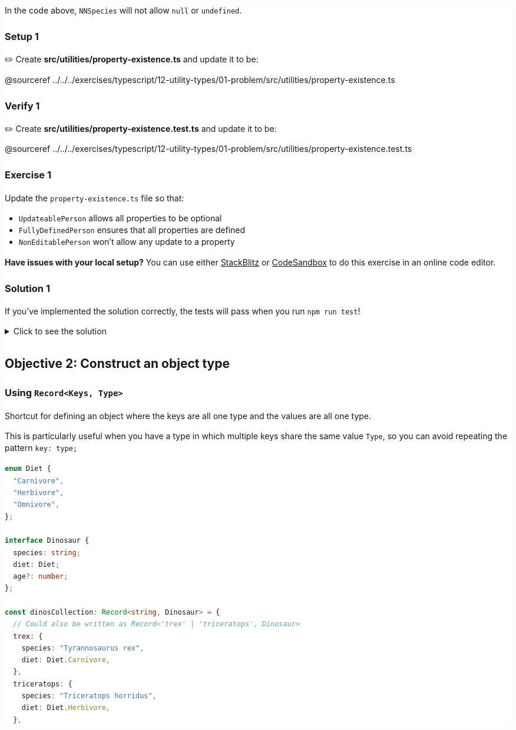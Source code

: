 In the code above, `NNSpecies` will not allow `null` or `undefined`.

### Setup 1

✏️ Create **src/utilities/property-existence.ts** and update it to be:

@sourceref ../../../exercises/typescript/12-utility-types/01-problem/src/utilities/property-existence.ts

### Verify 1

✏️ Create **src/utilities/property-existence.test.ts** and update it to be:

@sourceref ../../../exercises/typescript/12-utility-types/01-problem/src/utilities/property-existence.test.ts

### Exercise 1

Update the `property-existence.ts` file so that:
 - `UpdateablePerson` allows all properties to be optional
 - `FullyDefinedPerson` ensures that all properties are defined
 - `NonEditablePerson` won’t allow any update to a property

<strong>Have issues with your local setup?</strong> You can use either [StackBlitz](https://stackblitz.com/fork/github/bitovi/academy/tree/main/exercises/typescript/12-utility-types/01-problem?file=src/utilities/property-existence.ts) or [CodeSandbox](https://codesandbox.io/p/devbox/github/bitovi/academy/tree/main/exercises/typescript/12-utility-types/01-problem?file=src/utilities/property-existence.ts) to do this exercise in an online code editor.

### Solution 1

If you’ve implemented the solution correctly, the tests will pass when you run `npm run test`!

<details><summary>Click to see the solution</summary></details>

## Objective 2: Construct an object type

### Using `Record<Keys, Type>`

Shortcut for defining an object where the keys are all one type and the values are all one type.

This is particularly useful when you have a type in which multiple keys share the same value `Type`, so you can avoid repeating the pattern `key: type;`

```typescript
enum Diet {
  "Carnivore",
  "Herbivore",
  "Omnivore",
};

interface Dinosaur {
  species: string;
  diet: Diet;
  age?: number;
};

const dinosCollection: Record<string, Dinosaur> = {
  // Could also be written as Record<'trex' | 'triceratops', Dinosaur>
  trex: {
    species: "Tyrannosaurus rex",
    diet: Diet.Carnivore,
  },
  triceratops: {
    species: "Triceratops horridus",
    diet: Diet.Herbivore,
  },
```